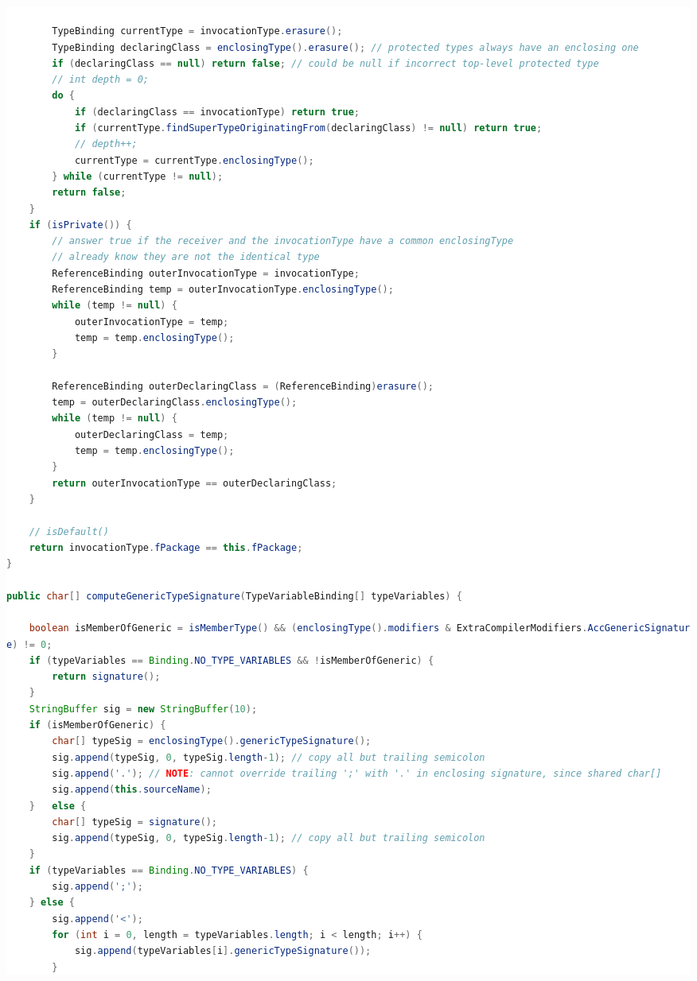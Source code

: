 ```java

		TypeBinding currentType = invocationType.erasure();
		TypeBinding declaringClass = enclosingType().erasure(); // protected types always have an enclosing one
		if (declaringClass == null) return false; // could be null if incorrect top-level protected type
		// int depth = 0;
		do {
			if (declaringClass == invocationType) return true;
			if (currentType.findSuperTypeOriginatingFrom(declaringClass) != null) return true;
			// depth++;
			currentType = currentType.enclosingType();
		} while (currentType != null);
		return false;
	}
	if (isPrivate()) {
		// answer true if the receiver and the invocationType have a common enclosingType
		// already know they are not the identical type
		ReferenceBinding outerInvocationType = invocationType;
		ReferenceBinding temp = outerInvocationType.enclosingType();
		while (temp != null) {
			outerInvocationType = temp;
			temp = temp.enclosingType();
		}

		ReferenceBinding outerDeclaringClass = (ReferenceBinding)erasure();
		temp = outerDeclaringClass.enclosingType();
		while (temp != null) {
			outerDeclaringClass = temp;
			temp = temp.enclosingType();
		}
		return outerInvocationType == outerDeclaringClass;
	}

	// isDefault()
	return invocationType.fPackage == this.fPackage;
}

public char[] computeGenericTypeSignature(TypeVariableBinding[] typeVariables) {

	boolean isMemberOfGeneric = isMemberType() && (enclosingType().modifiers & ExtraCompilerModifiers.AccGenericSignature) != 0;
	if (typeVariables == Binding.NO_TYPE_VARIABLES && !isMemberOfGeneric) {
		return signature();
	}
	StringBuffer sig = new StringBuffer(10);
	if (isMemberOfGeneric) {
	    char[] typeSig = enclosingType().genericTypeSignature();
	    sig.append(typeSig, 0, typeSig.length-1); // copy all but trailing semicolon
	    sig.append('.'); // NOTE: cannot override trailing ';' with '.' in enclosing signature, since shared char[]
	    sig.append(this.sourceName);
	}	else {
	    char[] typeSig = signature();
	    sig.append(typeSig, 0, typeSig.length-1); // copy all but trailing semicolon
	}
	if (typeVariables == Binding.NO_TYPE_VARIABLES) {
	    sig.append(';');
	} else {
	    sig.append('<');
	    for (int i = 0, length = typeVariables.length; i < length; i++) {
	        sig.append(typeVariables[i].genericTypeSignature());
	    }
```